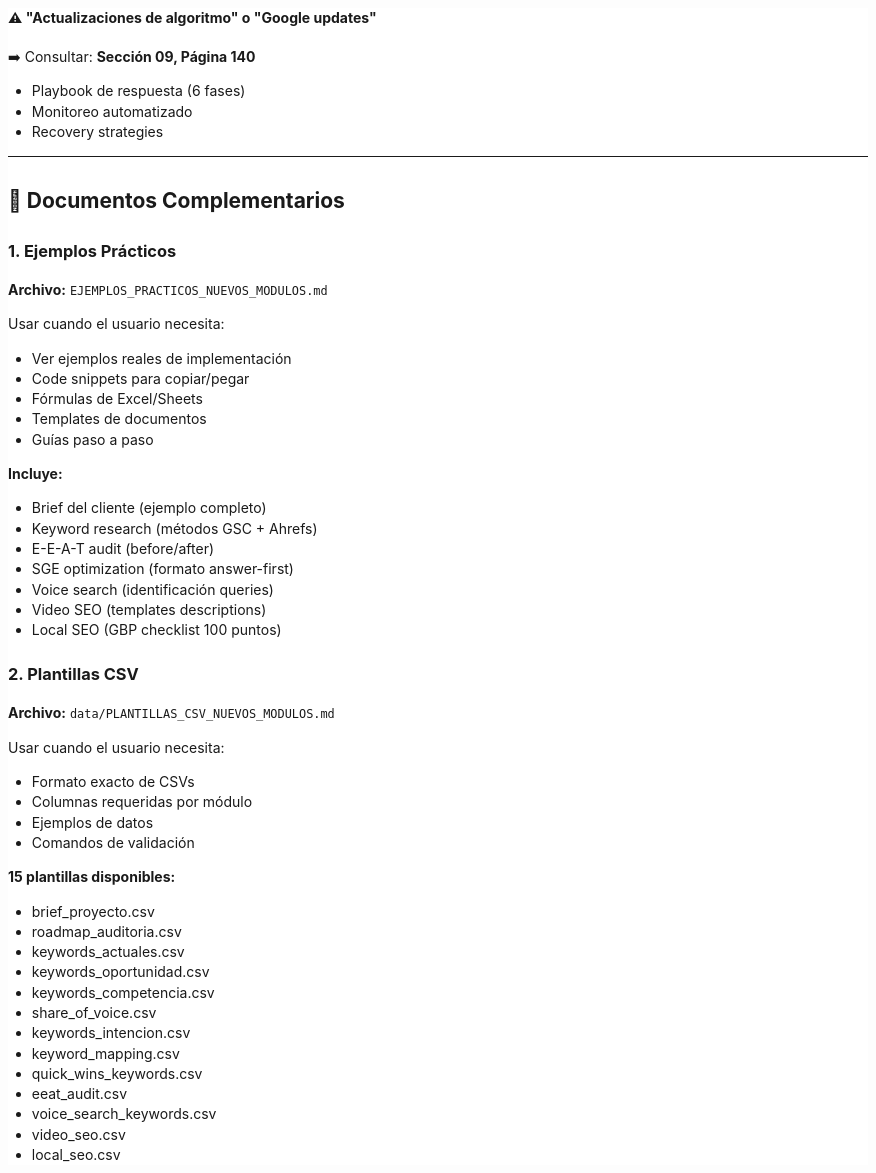 #### ⚠️ "Actualizaciones de algoritmo" o "Google updates"
➡️ Consultar: **Sección 09, Página 140**
- Playbook de respuesta (6 fases)
- Monitoreo automatizado
- Recovery strategies

---

## 📖 Documentos Complementarios

### 1. Ejemplos Prácticos
**Archivo:** `EJEMPLOS_PRACTICOS_NUEVOS_MODULOS.md`

Usar cuando el usuario necesita:
- Ver ejemplos reales de implementación
- Code snippets para copiar/pegar
- Fórmulas de Excel/Sheets
- Templates de documentos
- Guías paso a paso

**Incluye:**
- Brief del cliente (ejemplo completo)
- Keyword research (métodos GSC + Ahrefs)
- E-E-A-T audit (before/after)
- SGE optimization (formato answer-first)
- Voice search (identificación queries)
- Video SEO (templates descriptions)
- Local SEO (GBP checklist 100 puntos)

### 2. Plantillas CSV
**Archivo:** `data/PLANTILLAS_CSV_NUEVOS_MODULOS.md`

Usar cuando el usuario necesita:
- Formato exacto de CSVs
- Columnas requeridas por módulo
- Ejemplos de datos
- Comandos de validación

**15 plantillas disponibles:**
- brief_proyecto.csv
- roadmap_auditoria.csv
- keywords_actuales.csv
- keywords_oportunidad.csv
- keywords_competencia.csv
- share_of_voice.csv
- keywords_intencion.csv
- keyword_mapping.csv
- quick_wins_keywords.csv
- eeat_audit.csv
- voice_search_keywords.csv
- video_seo.csv
- local_seo.csv
